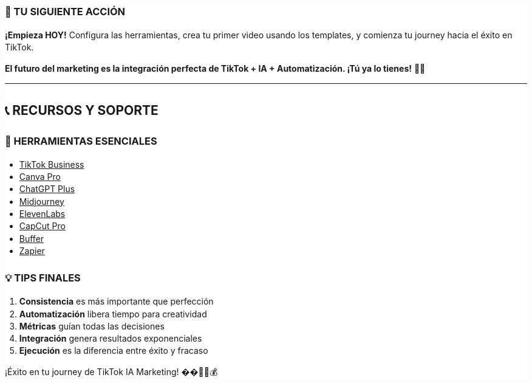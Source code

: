 ### 🎯 TU SIGUIENTE ACCIÓN
**¡Empieza HOY!** Configura las herramientas, crea tu primer video usando los templates, y comienza tu journey hacia el éxito en TikTok.

**El futuro del marketing es la integración perfecta de TikTok + IA + Automatización. ¡Tú ya lo tienes!** 🚀✨

---

## 📞 RECURSOS Y SOPORTE

### 🔗 HERRAMIENTAS ESENCIALES
- [TikTok Business](https://www.tiktok.com/business)
- [Canva Pro](https://www.canva.com/pro)
- [ChatGPT Plus](https://chat.openai.com)
- [Midjourney](https://midjourney.com)
- [ElevenLabs](https://elevenlabs.io)
- [CapCut Pro](https://www.capcut.com)
- [Buffer](https://buffer.com)
- [Zapier](https://zapier.com)

### 💡 TIPS FINALES
1. **Consistencia** es más importante que perfección
2. **Automatización** libera tiempo para creatividad
3. **Métricas** guían todas las decisiones
4. **Integración** genera resultados exponenciales
5. **Ejecución** es la diferencia entre éxito y fracaso

¡Éxito en tu journey de TikTok IA Marketing! ��🚀🤖💰
